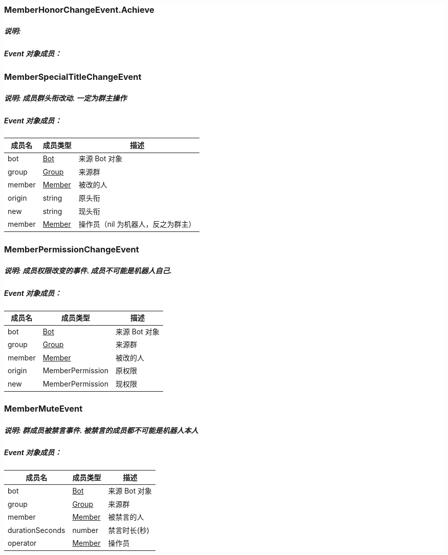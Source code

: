 ### MemberHonorChangeEvent.Achieve

##### 说明: 

##### Event 对象成员：

### MemberSpecialTitleChangeEvent 

##### 说明: 成员群头衔改动. 一定为群主操作
##### Event 对象成员：


| 成员名 | 成员类型                   | 描述                               |
| ------ | -------------------------- | ---------------------------------- |
| bot    |  [Bot](./bot.md)      | 来源 Bot 对象                        |
| group  | [Group](./contact.md#群-group)  | 来源群                             |
| member | [Member](./contact.md#群-group) | 被改的人                           |
| origin | string               | 原头衔                             |
| new    | string               | 现头衔                             |
| member | [Member](./contact.md#群-group) | 操作员（nil 为机器人，反之为群主） |

### MemberPermissionChangeEvent 
##### 说明: 成员权限改变的事件. 成员不可能是机器人自己.
##### Event 对象成员：


| 成员名 | 成员类型                   | 描述        |
| ------ | -------------------------- | ----------- |
| bot    |  [Bot](./bot.md)      | 来源 Bot 对象 |
| group  | [Group](./contact.md#群-group)  | 来源群      |
| member | [Member](./contact.md#群-group) | 被改的人    |
| origin | MemberPermission     | 原权限      |
| new    | MemberPermission     | 现权限      |

### MemberMuteEvent 
##### 说明: 群成员被禁言事件. 被禁言的成员都不可能是机器人本人
##### Event 对象成员：


| 成员名          | 成员类型                   | 描述         |
| --------------- | -------------------------- | ------------ |
| bot             |  [Bot](./bot.md)      | 来源 Bot 对象  |
| group           | [Group](./contact.md#群-group)  | 来源群       |
| member          | [Member](./contact.md#群-group) | 被禁言的人   |
| durationSeconds | number                  | 禁言时长(秒) |
| operator        | [Member](./contact.md#群-group) | 操作员       |
